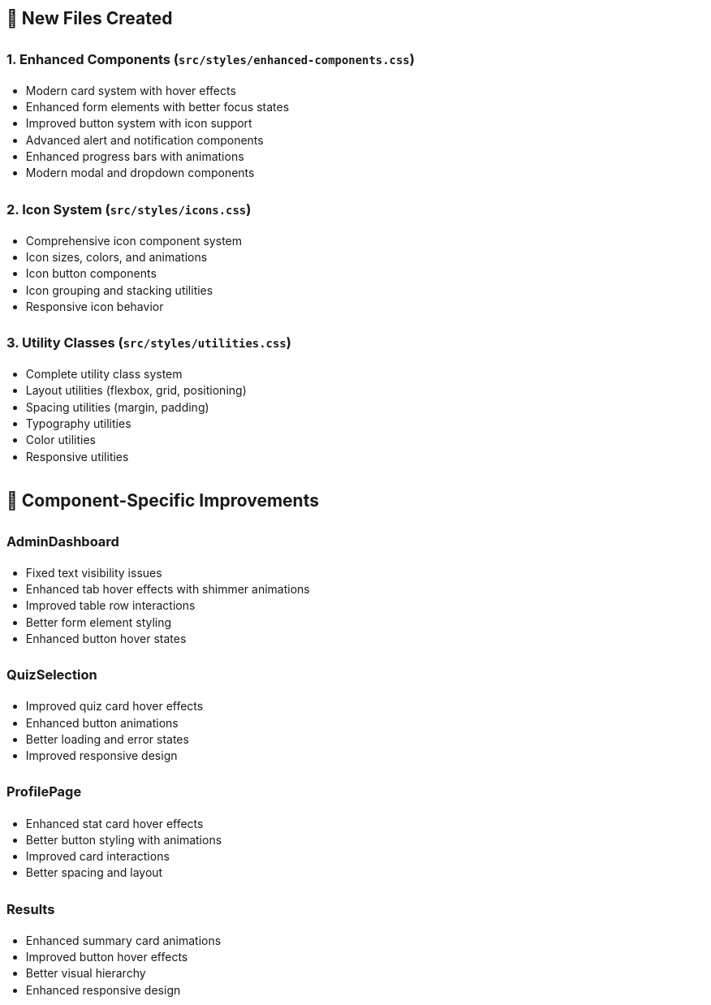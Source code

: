 ## 📁 New Files Created

### 1. **Enhanced Components** (`src/styles/enhanced-components.css`)
- Modern card system with hover effects
- Enhanced form elements with better focus states
- Improved button system with icon support
- Advanced alert and notification components
- Enhanced progress bars with animations
- Modern modal and dropdown components

### 2. **Icon System** (`src/styles/icons.css`)
- Comprehensive icon component system
- Icon sizes, colors, and animations
- Icon button components
- Icon grouping and stacking utilities
- Responsive icon behavior

### 3. **Utility Classes** (`src/styles/utilities.css`)
- Complete utility class system
- Layout utilities (flexbox, grid, positioning)
- Spacing utilities (margin, padding)
- Typography utilities
- Color utilities
- Responsive utilities

## 🎯 Component-Specific Improvements

### AdminDashboard
- Fixed text visibility issues
- Enhanced tab hover effects with shimmer animations
- Improved table row interactions
- Better form element styling
- Enhanced button hover states

### QuizSelection
- Improved quiz card hover effects
- Enhanced button animations
- Better loading and error states
- Improved responsive design

### ProfilePage
- Enhanced stat card hover effects
- Better button styling with animations
- Improved card interactions
- Better spacing and layout

### Results
- Enhanced summary card animations
- Improved button hover effects
- Better visual hierarchy
- Enhanced responsive design

